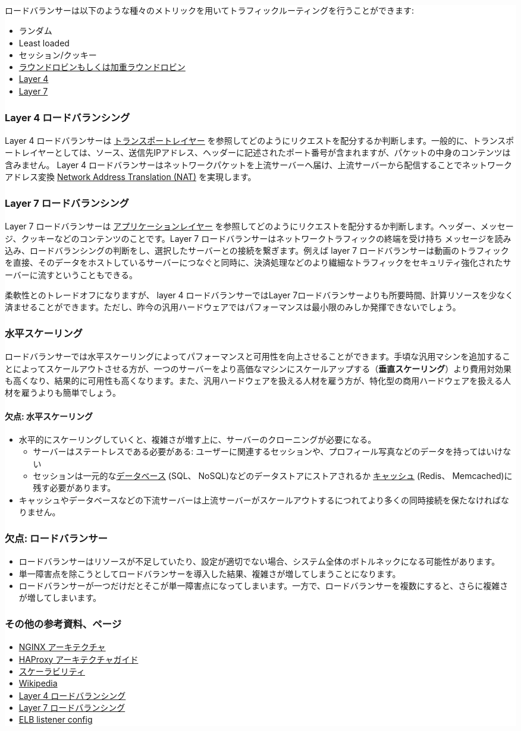 ロードバランサーは以下のような種々のメトリックを用いてトラフィックルーティングを行うことができます:

* ランダム
* Least loaded
* セッション/クッキー
* [ラウンドロビンもしくは加重ラウンドロビン](http://g33kinfo.com/info/archives/2657)
* [Layer 4](#layer-4-ロードバランシング)
* [Layer 7](#layer-7-ロードバランシング)

### Layer 4 ロードバランシング

Layer 4 ロードバランサーは [トランスポートレイヤー](#通信) を参照してどのようにリクエストを配分するか判断します。一般的に、トランスポートレイヤーとしては、ソース、送信先IPアドレス、ヘッダーに記述されたポート番号が含まれますが、パケットの中身のコンテンツは含みません。 Layer 4 ロードバランサーはネットワークパケットを上流サーバーへ届け、上流サーバーから配信することでネットワークアドレス変換 [Network Address Translation (NAT)](https://www.nginx.com/resources/glossary/layer-4-load-balancing/) を実現します。

### Layer 7 ロードバランシング

Layer 7 ロードバランサーは [アプリケーションレイヤー](#通信) を参照してどのようにリクエストを配分するか判断します。ヘッダー、メッセージ、クッキーなどのコンテンツのことです。Layer 7 ロードバランサーはネットワークトラフィックの終端を受け持ち メッセージを読み込み、ロードバランシングの判断をし、選択したサーバーとの接続を繋ぎます。例えば layer 7 ロードバランサーは動画のトラフィックを直接、そのデータをホストしているサーバーにつなぐと同時に、決済処理などのより繊細なトラフィックをセキュリティ強化されたサーバーに流すということもできる。

柔軟性とのトレードオフになりますが、 layer 4 ロードバランサーではLayer 7ロードバランサーよりも所要時間、計算リソースを少なく済ませることができます。ただし、昨今の汎用ハードウェアではパフォーマンスは最小限のみしか発揮できないでしょう。

### 水平スケーリング

ロードバランサーでは水平スケーリングによってパフォーマンスと可用性を向上させることができます。手頃な汎用マシンを追加することによってスケールアウトさせる方が、一つのサーバーをより高価なマシンにスケールアップする（**垂直スケーリング**）より費用対効果も高くなり、結果的に可用性も高くなります。また、汎用ハードウェアを扱える人材を雇う方が、特化型の商用ハードウェアを扱える人材を雇うよりも簡単でしょう。

#### 欠点: 水平スケーリング

* 水平的にスケーリングしていくと、複雑さが増す上に、サーバーのクローニングが必要になる。
    * サーバーはステートレスである必要がある: ユーザーに関連するセッションや、プロフィール写真などのデータを持ってはいけない
    * セッションは一元的な[データベース](#データベース) (SQL、 NoSQL)などのデータストアにストアされるか [キャッシュ](#キャッシュ) (Redis、 Memcached)に残す必要があります。
* キャッシュやデータベースなどの下流サーバーは上流サーバーがスケールアウトするにつれてより多くの同時接続を保たなければなりません。

### 欠点: ロードバランサー

* ロードバランサーはリソースが不足していたり、設定が適切でない場合、システム全体のボトルネックになる可能性があります。
* 単一障害点を除こうとしてロードバランサーを導入した結果、複雑さが増してしまうことになります。
* ロードバランサーが一つだけだとそこが単一障害点になってしまいます。一方で、ロードバランサーを複数にすると、さらに複雑さが増してしまいます。

### その他の参考資料、ページ

* [NGINX アーキテクチャ](https://www.nginx.com/blog/inside-nginx-how-we-designed-for-performance-scale/)
* [HAProxy アーキテクチャガイド](http://www.haproxy.org/download/1.2/doc/architecture.txt)
* [スケーラビリティ](https://lecloud.tumblr.com/post/7295452622/scalability-for-dummies-part-1-clones)
* [Wikipedia](https://en.wikipedia.org/wiki/Load_balancing_(computing))
* [Layer 4 ロードバランシング](https://www.nginx.com/resources/glossary/layer-4-load-balancing/)
* [Layer 7 ロードバランシング](https://www.nginx.com/resources/glossary/layer-7-load-balancing/)
* [ELB listener config](http://docs.aws.amazon.com/elasticloadbalancing/latest/classic/elb-listener-config.html)
